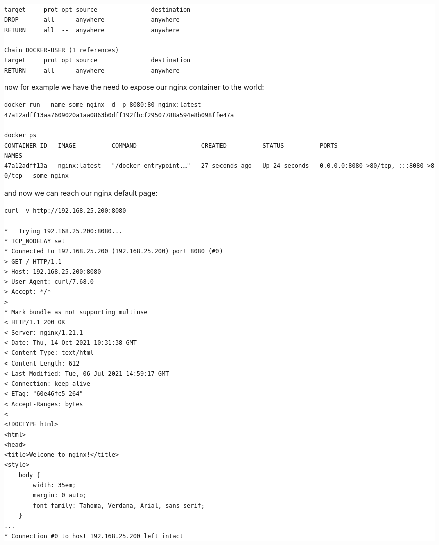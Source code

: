 ```
target     prot opt source               destination         
DROP       all  --  anywhere             anywhere            
RETURN     all  --  anywhere             anywhere            

Chain DOCKER-USER (1 references)
target     prot opt source               destination         
RETURN     all  --  anywhere             anywhere 
```

now for example we have the need to expose our nginx container to the world:

```
docker run --name some-nginx -d -p 8080:80 nginx:latest
47a12adff13aa7609020a1aa0863b0dff192fbcf29507788a594e8b098ffe47a

docker ps
CONTAINER ID   IMAGE          COMMAND                  CREATED          STATUS          PORTS                                   NAMES
47a12adff13a   nginx:latest   "/docker-entrypoint.…"   27 seconds ago   Up 24 seconds   0.0.0.0:8080->80/tcp, :::8080->80/tcp   some-nginx
```

and now we can reach our nginx default page:

```
curl -v http://192.168.25.200:8080

*   Trying 192.168.25.200:8080...
* TCP_NODELAY set
* Connected to 192.168.25.200 (192.168.25.200) port 8080 (#0)
> GET / HTTP/1.1
> Host: 192.168.25.200:8080
> User-Agent: curl/7.68.0
> Accept: */*
> 
* Mark bundle as not supporting multiuse
< HTTP/1.1 200 OK
< Server: nginx/1.21.1
< Date: Thu, 14 Oct 2021 10:31:38 GMT
< Content-Type: text/html
< Content-Length: 612
< Last-Modified: Tue, 06 Jul 2021 14:59:17 GMT
< Connection: keep-alive
< ETag: "60e46fc5-264"
< Accept-Ranges: bytes
< 
<!DOCTYPE html>
<html>
<head>
<title>Welcome to nginx!</title>
<style>
    body {
        width: 35em;
        margin: 0 auto;
        font-family: Tahoma, Verdana, Arial, sans-serif;
    }
...
* Connection #0 to host 192.168.25.200 left intact
```
